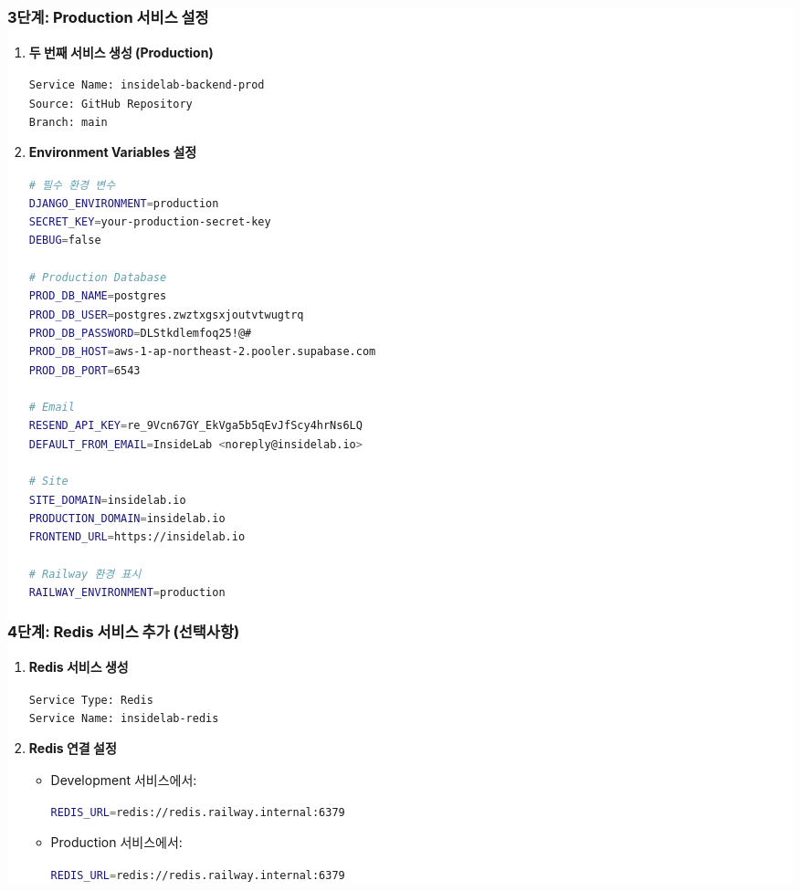 ### 3단계: Production 서비스 설정

1. **두 번째 서비스 생성 (Production)**
   ```
   Service Name: insidelab-backend-prod
   Source: GitHub Repository
   Branch: main
   ```

2. **Environment Variables 설정**
   ```bash
   # 필수 환경 변수
   DJANGO_ENVIRONMENT=production
   SECRET_KEY=your-production-secret-key
   DEBUG=false

   # Production Database
   PROD_DB_NAME=postgres
   PROD_DB_USER=postgres.zwztxgsxjoutvtwugtrq
   PROD_DB_PASSWORD=DLStkdlemfoq25!@#
   PROD_DB_HOST=aws-1-ap-northeast-2.pooler.supabase.com
   PROD_DB_PORT=6543

   # Email
   RESEND_API_KEY=re_9Vcn67GY_EkVga5b5qEvJfScy4hrNs6LQ
   DEFAULT_FROM_EMAIL=InsideLab <noreply@insidelab.io>

   # Site
   SITE_DOMAIN=insidelab.io
   PRODUCTION_DOMAIN=insidelab.io
   FRONTEND_URL=https://insidelab.io

   # Railway 환경 표시
   RAILWAY_ENVIRONMENT=production
   ```

### 4단계: Redis 서비스 추가 (선택사항)

1. **Redis 서비스 생성**
   ```
   Service Type: Redis
   Service Name: insidelab-redis
   ```

2. **Redis 연결 설정**
   - Development 서비스에서:
     ```bash
     REDIS_URL=redis://redis.railway.internal:6379
     ```
   - Production 서비스에서:
     ```bash
     REDIS_URL=redis://redis.railway.internal:6379
     ```
